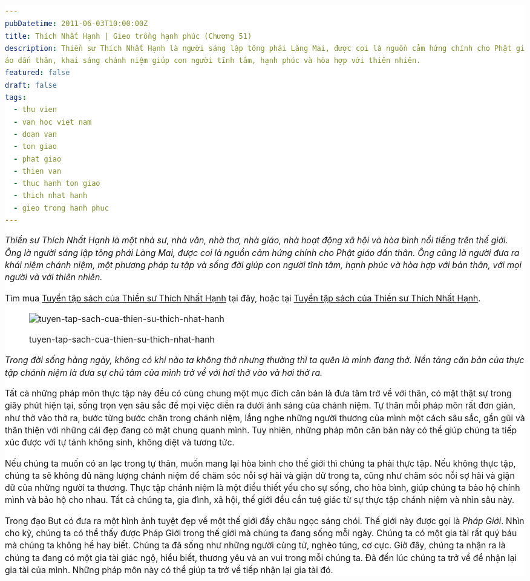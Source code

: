 ```yaml
---
pubDatetime: 2011-06-03T10:00:00Z
title: Thích Nhất Hạnh | Gieo trồng hạnh phúc (Chương 51)
description: Thiền sư Thích Nhất Hạnh là người sáng lập tông phái Làng Mai, được coi là nguồn cảm hứng chính cho Phật giáo dấn thân, khai sáng chánh niệm giúp con người tĩnh tâm, hạnh phúc và hòa hợp với thiên nhiên.
featured: false
draft: false
tags:
  - thu vien
  - van hoc viet nam
  - doan van
  - ton giao
  - phat giao
  - thien van
  - thuc hanh ton giao
  - thich nhat hanh
  - gieo trong hanh phuc
---
```


_Thiền sư Thích Nhất Hạnh là một nhà sư, nhà văn, nhà thơ, nhà giáo, nhà hoạt động xã hội và hòa bình nổi tiếng trên thế giới. Ông là người sáng lập tông phái Làng Mai, được coi là nguồn cảm hứng chính cho Phật giáo dấn thân. Ông cũng là người đưa ra khái niệm chánh niệm, một phương pháp tu tập và sống đời giúp con người tĩnh tâm, hạnh phúc và hòa hợp với bản thân, với mọi người và với thiên nhiên._

Tìm mua [Tuyển tập sách của Thiền sư Thích Nhất Hạnh](https://shope.ee/2q52sL8Etn) tại đây, hoặc tại [Tuyển tập sách của Thiền sư Thích Nhất Hạnh](https://shope.ee/7zn92I83dd).

<figure><img src="https://server.nhavantuonglai.com/assets/image/article/viet-lach/tuyen-tap-sach-cua-thien-su-thich-nhat-hanh-02.jpg" alt="tuyen-tap-sach-cua-thien-su-thich-nhat-hanh" height=100% width=100%><figcaption><p>tuyen-tap-sach-cua-thien-su-thich-nhat-hanh</p></figcaption></figure>

_Trong đời sống hàng ngày, không có khi nào ta không thở nhưng thường thì ta quên là mình đang thở. Nền tảng căn bản của thực tập chánh niệm là đưa sự chú tâm của mình trở về với hơi thở vào và hơi thở ra._

Tất cả những pháp môn thực tập này đều có cùng chung một mục đích căn bản là đưa tâm trở về với thân, có mặt thật sự trong giây phút hiện tại, sống trọn vẹn sâu sắc để mọi việc diễn ra dưới ánh sáng của chánh niệm. Tự thân mỗi pháp môn rất đơn giản, như thở vào thở ra, bước từng bước chân trong chánh niệm, lắng nghe những người thương của mình một cách sâu sắc, gần gũi và thân thiện với những cái đẹp đang có mặt chung quanh mình. Tuy nhiên, những pháp môn căn bản này có thể giúp chúng ta tiếp xúc được với tự tánh không sinh, không diệt và tương tức.

Nếu chúng ta muốn có an lạc trong tự thân, muốn mang lại hòa bình cho thế giới thì chúng ta phải thực tập. Nếu không thực tập, chúng ta sẽ không đủ năng lượng chánh niệm để chăm sóc nỗi sợ hãi và giận dữ trong ta, cũng như chăm sóc nỗi sợ hãi và giận dữ của những người ta thương. Thực tập chánh niệm là một điều thiết yếu cho sự sống, cho hòa bình, giúp chúng ta bảo hộ chính mình và bảo hộ cho nhau. Tất cả chúng ta, gia đình, xã hội, thế giới đều cần tuệ giác từ sự thực tập chánh niệm và nhìn sâu này.

Trong đạo Bụt có đưa ra một hình ảnh tuyệt đẹp về một thế giới đầy châu ngọc sáng chói. Thế giới này được gọi là _Pháp Giới_. Nhìn cho kỹ, chúng ta có thể thấy được Pháp Giới trong thế giới mà chúng ta đang sống mỗi ngày. Chúng ta có một gia tài rất quý báu mà chúng ta không hề hay biết. Chúng ta đã sống như những người cùng tử, nghèo túng, cơ cực. Giờ đây, chúng ta nhận ra là chúng ta đang có một gia tài giác ngộ, hiểu biết, thương yêu và an vui trong mỗi chúng ta. Đã đến lúc chúng ta trở về để nhận lại gia tài của mình. Những pháp môn này có thể giúp ta trở về tiếp nhận lại gia tài đó.
